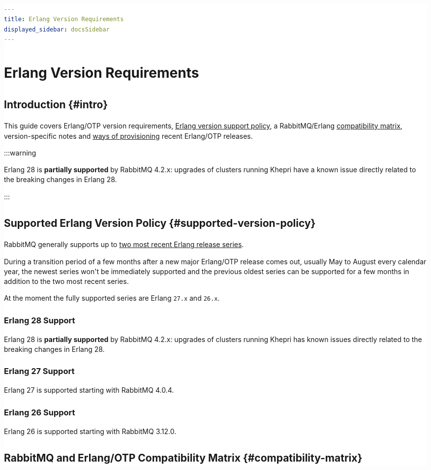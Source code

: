 ```yaml
---
title: Erlang Version Requirements
displayed_sidebar: docsSidebar
---
```



# Erlang Version Requirements

## Introduction {#intro}

This guide covers Erlang/OTP version requirements, [Erlang version support policy](#supported-version-policy),
a RabbitMQ/Erlang [compatibility matrix](#compatibility-matrix),
version-specific notes and [ways of provisioning](#erlang-repositories) recent Erlang/OTP releases.

:::warning

Erlang 28 is **partially supported** by RabbitMQ 4.2.x: upgrades of clusters running Khepri have a known issue
directly related to the breaking changes in Erlang 28.

:::

## Supported Erlang Version Policy {#supported-version-policy}

RabbitMQ generally supports up to [two most recent Erlang release series](https://groups.google.com/d/msg/rabbitmq-users/G4UJ9zbIYHs/qCeyjkjyCQAJ).

During a transition period of a few months after a new major Erlang/OTP release comes out, usually May to August every calendar year, the newest series won't be immediately supported
and the previous oldest series can be supported for a few months in addition
to the two most recent series.

At the moment the fully supported series are Erlang `27.x` and `26.x`.

### Erlang 28 Support

Erlang 28 is **partially supported** by RabbitMQ 4.2.x: upgrades of clusters running Khepri has known issues
directly related to the breaking changes in Erlang 28.

### Erlang 27 Support

Erlang 27 is supported starting with RabbitMQ 4.0.4.

### Erlang 26 Support

Erlang 26 is supported starting with RabbitMQ 3.12.0.


## RabbitMQ and Erlang/OTP Compatibility Matrix {#compatibility-matrix}
